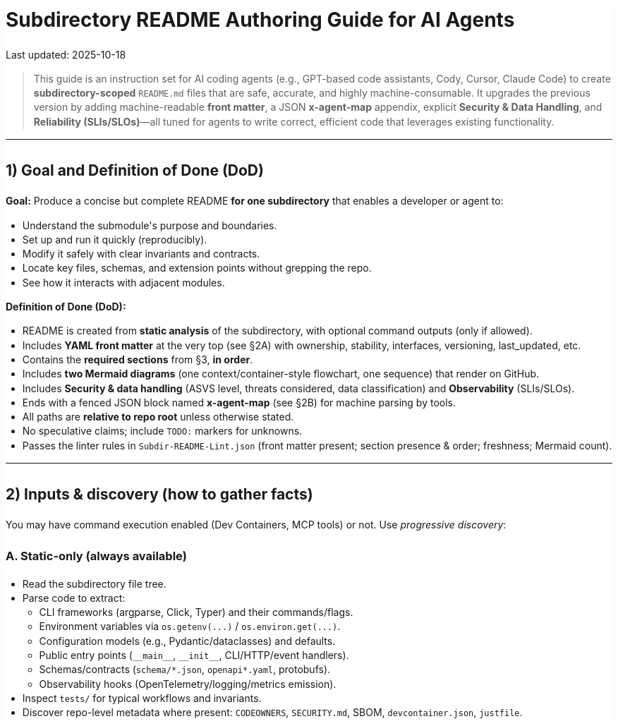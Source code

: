 # Subdirectory README Authoring Guide for AI Agents
Last updated: 2025-10-18

> This guide is an instruction set for AI coding agents (e.g., GPT-based code assistants, Cody, Cursor, Claude Code) to create **subdirectory-scoped** `README.md` files that are safe, accurate, and highly machine-consumable. It upgrades the previous version by adding machine-readable **front matter**, a JSON **x-agent-map** appendix, explicit **Security & Data Handling**, and **Reliability (SLIs/SLOs)**—all tuned for agents to write correct, efficient code that leverages existing functionality.

---

## 1) Goal and Definition of Done (DoD)

**Goal:** Produce a concise but complete README **for one subdirectory** that enables a developer or agent to:
- Understand the submodule's purpose and boundaries.
- Set up and run it quickly (reproducibly).
- Modify it safely with clear invariants and contracts.
- Locate key files, schemas, and extension points without grepping the repo.
- See how it interacts with adjacent modules.

**Definition of Done (DoD):**
- README is created from **static analysis** of the subdirectory, with optional command outputs (only if allowed).
- Includes **YAML front matter** at the very top (see §2A) with ownership, stability, interfaces, versioning, last_updated, etc.
- Contains the **required sections** from §3, **in order**.
- Includes **two Mermaid diagrams** (one context/container-style flowchart, one sequence) that render on GitHub.
- Includes **Security & data handling** (ASVS level, threats considered, data classification) and **Observability** (SLIs/SLOs).
- Ends with a fenced JSON block named **x-agent-map** (see §2B) for machine parsing by tools.
- All paths are **relative to repo root** unless otherwise stated.
- No speculative claims; include `TODO:` markers for unknowns.
- Passes the linter rules in `Subdir-README-Lint.json` (front matter present; section presence & order; freshness; Mermaid count).

---

## 2) Inputs & discovery (how to gather facts)

You may have command execution enabled (Dev Containers, MCP tools) or not. Use *progressive discovery*:

### A. Static-only (always available)
- Read the subdirectory file tree.
- Parse code to extract:
  - CLI frameworks (argparse, Click, Typer) and their commands/flags.
  - Environment variables via `os.getenv(...)` / `os.environ.get(...)`.
  - Configuration models (e.g., Pydantic/dataclasses) and defaults.
  - Public entry points (`__main__`, `__init__`, CLI/HTTP/event handlers).
  - Schemas/contracts (`schema/*.json`, `openapi*.yaml`, protobufs).
  - Observability hooks (OpenTelemetry/logging/metrics emission).
- Inspect `tests/` for typical workflows and invariants.
- Discover repo-level metadata where present: `CODEOWNERS`, `SECURITY.md`, SBOM, `devcontainer.json`, `justfile`.
